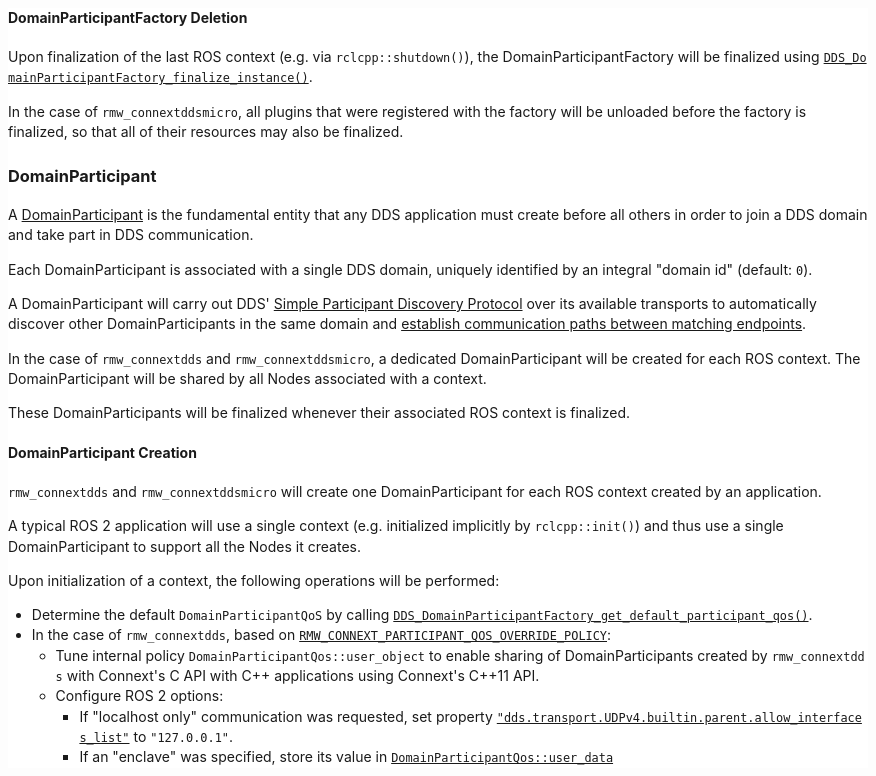 #### DomainParticipantFactory Deletion

Upon finalization of the last ROS context (e.g. via `rclcpp::shutdown()`), the
DomainParticipantFactory will be finalized using
[`DDS_DomainParticipantFactory_finalize_instance()`](https://community.rti.com/static/documentation/connext-dds/6.0.1/doc/api/connext_dds/api_c/group__DDSDomainParticipantFactoryModule.html#gae06876c2f46093fed7e5a727dcc84343).

In the case of `rmw_connextddsmicro`, all plugins that were registered with
the factory will be unloaded before the factory is finalized, so that all of
their resources may also be finalized.

### DomainParticipant

A [DomainParticipant](https://community.rti.com/static/documentation/connext-dds/6.0.1/doc/api/connext_dds/api_c/group__DDSDomainParticipantModule.html#ga1964274885335d5bcea6855f66b0bfe1)
is the fundamental entity that any DDS application must create
before all others in order to join a DDS domain and take part in DDS communication.

Each DomainParticipant is associated with a single DDS domain, uniquely identified by
an integral "domain id" (default: `0`).

A DomainParticipant will carry out DDS' [Simple Participant Discovery Protocol](https://community.rti.com/static/documentation/connext-dds/6.0.1/doc/manuals/connext_dds/html_files/RTI_ConnextDDS_CoreLibraries_UsersManual/index.htm#UsersManual/Simple_Participant_Discovery.htm)
over its available transports to automatically discover other DomainParticipants in the same domain
and [establish communication paths between matching endpoints](https://community.rti.com/static/documentation/connext-dds/6.0.1/doc/manuals/connext_dds/html_files/RTI_ConnextDDS_CoreLibraries_UsersManual/index.htm#UsersManual/Simple_Endpoint_Discovery.htm#15.1.2_Simple_Endpoint_Discovery%3FTocPath%3DPart%25203%253A%2520Advanced%2520Concepts%7C15.%2520Discovery%7C15.1%2520What%2520is%2520Discovery%253F%7C_____2).

In the case of `rmw_connextdds` and `rmw_connextddsmicro`, a dedicated DomainParticipant
will be created for each ROS context. The DomainParticipant will be shared by all Nodes
associated with a context.

These DomainParticipants will be finalized whenever their associated ROS context is
finalized.

#### DomainParticipant Creation

`rmw_connextdds` and `rmw_connextddsmicro` will create one DomainParticipant
for each ROS context created by an application.

A typical ROS 2 application will use a single context (e.g. initialized
implicitly by `rclcpp::init()`) and thus use a single DomainParticipant to support
all the Nodes it creates.

Upon initialization of a context, the following operations will be performed:

- Determine the default `DomainParticipantQoS` by calling
  [`DDS_DomainParticipantFactory_get_default_participant_qos()`](https://community.rti.com/static/documentation/connext-dds/6.0.1/doc/api/connext_dds/api_c/group__DDSDomainParticipantFactoryModule.html#gaf85e5146fe9f1bd10e11fdf871f66c24).
- In the case of `rmw_connextdds`,  based on [`RMW_CONNEXT_PARTICIPANT_QOS_OVERRIDE_POLICY`](#rmw_connext_participant_qos_override_policy):
  - Tune internal policy `DomainParticipantQos::user_object` to enable sharing of
    DomainParticipants created by `rmw_connextdds` with Connext's C API with C++ applications
    using Connext's C++11 API.
  - Configure ROS 2 options:
    - If "localhost only" communication was requested, set property
      [`"dds.transport.UDPv4.builtin.parent.allow_interfaces_list"`](https://community.rti.com/static/documentation/connext-dds/6.0.1/doc/manuals/connext_dds/html_files/RTI_ConnextDDS_CoreLibraries_UsersManual/index.htm#UsersManual/Setting_Builtin_Transport_Properties_wit.htm#transports_4033894139_848314) to `"127.0.0.1"`.
    - If an "enclave" was specified, store its value in [`DomainParticipantQos::user_data`](https://community.rti.com/static/documentation/connext-dds/6.0.1/doc/api/connext_dds/api_c/structDDS__DomainParticipantQos.html#ad25fbfa462bf8a35bc8f3f97078d9b5f)